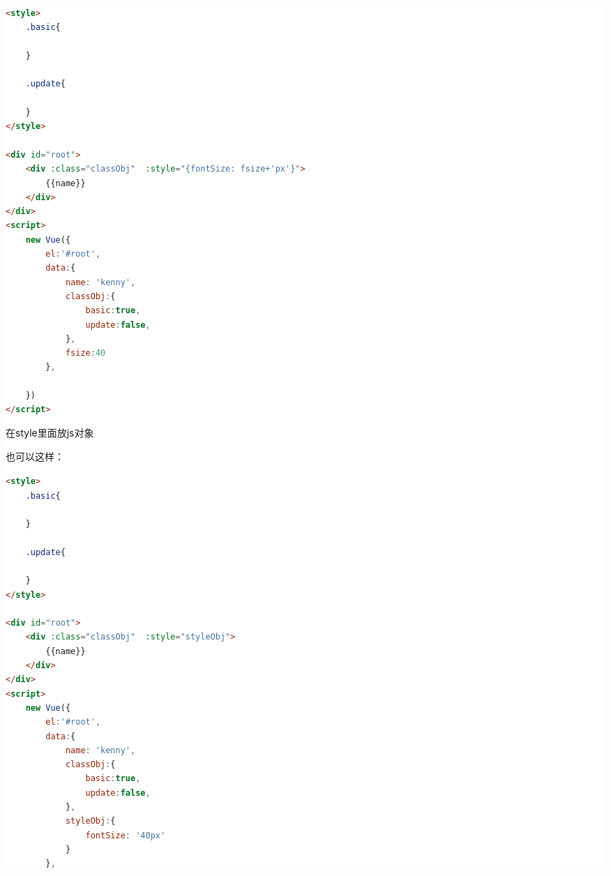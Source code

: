 ```html
<style>
    .basic{
        
    }
    
    .update{
        
    }
</style>

<div id="root">
    <div :class="classObj"  :style="{fontSize: fsize+'px'}">
        {{name}}
    </div>
</div>
<script>
	new Vue({
        el:'#root',
        data:{
            name: 'kenny',
            classObj:{
                basic:true,
                update:false,
        	},
			fsize:40
        },
        
    })
</script>
```

在style里面放js对象

也可以这样：

```html
<style>
    .basic{
        
    }
    
    .update{
        
    }
</style>

<div id="root">
    <div :class="classObj"  :style="styleObj">
        {{name}}
    </div>
</div>
<script>
	new Vue({
        el:'#root',
        data:{
            name: 'kenny',
            classObj:{
                basic:true,
                update:false,
        	},
			styleObj:{
                fontSize: '40px'
            }
        },
```